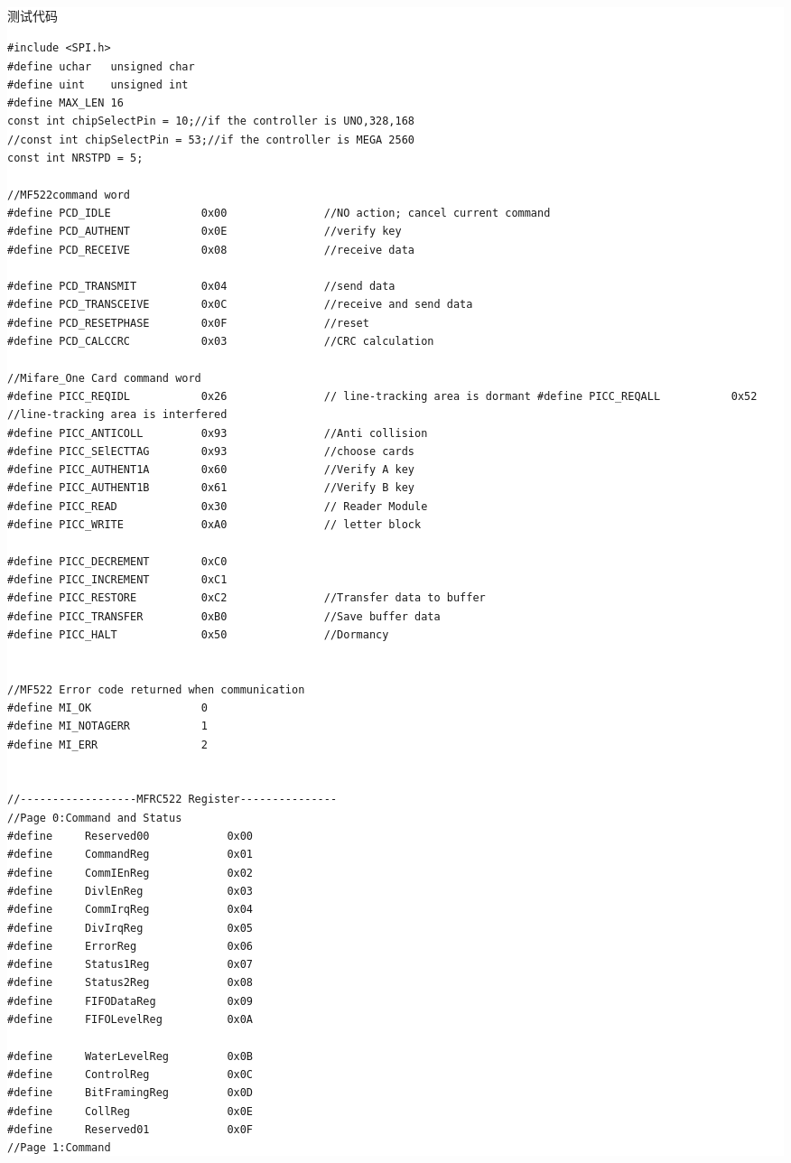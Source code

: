 测试代码

```
#include <SPI.h>
#define	uchar	unsigned char
#define	uint	unsigned int
#define MAX_LEN 16
const int chipSelectPin = 10;//if the controller is UNO,328,168
//const int chipSelectPin = 53;//if the controller is MEGA 2560
const int NRSTPD = 5;

//MF522command word
#define PCD_IDLE              0x00               //NO action; cancel current command
#define PCD_AUTHENT           0x0E               //verify key
#define PCD_RECEIVE           0x08               //receive data

#define PCD_TRANSMIT          0x04               //send data
#define PCD_TRANSCEIVE        0x0C               //receive and send data
#define PCD_RESETPHASE        0x0F               //reset
#define PCD_CALCCRC           0x03               //CRC calculation

//Mifare_One Card command word
#define PICC_REQIDL           0x26               // line-tracking area is dormant #define PICC_REQALL           0x52                     //line-tracking area is interfered
#define PICC_ANTICOLL         0x93               //Anti collision
#define PICC_SElECTTAG        0x93               //choose cards
#define PICC_AUTHENT1A        0x60               //Verify A key
#define PICC_AUTHENT1B        0x61               //Verify B key
#define PICC_READ             0x30               // Reader Module 
#define PICC_WRITE            0xA0               // letter block

#define PICC_DECREMENT        0xC0               
#define PICC_INCREMENT        0xC1               
#define PICC_RESTORE          0xC2               //Transfer data to buffer
#define PICC_TRANSFER         0xB0               //Save buffer data
#define PICC_HALT             0x50               //Dormancy


//MF522 Error code returned when communication
#define MI_OK                 0
#define MI_NOTAGERR           1
#define MI_ERR                2


//------------------MFRC522 Register---------------
//Page 0:Command and Status
#define     Reserved00            0x00    
#define     CommandReg            0x01    
#define     CommIEnReg            0x02    
#define     DivlEnReg             0x03    
#define     CommIrqReg            0x04    
#define     DivIrqReg             0x05
#define     ErrorReg              0x06    
#define     Status1Reg            0x07    
#define     Status2Reg            0x08    
#define     FIFODataReg           0x09
#define     FIFOLevelReg          0x0A

#define     WaterLevelReg         0x0B
#define     ControlReg            0x0C
#define     BitFramingReg         0x0D
#define     CollReg               0x0E
#define     Reserved01            0x0F
//Page 1:Command     
```
